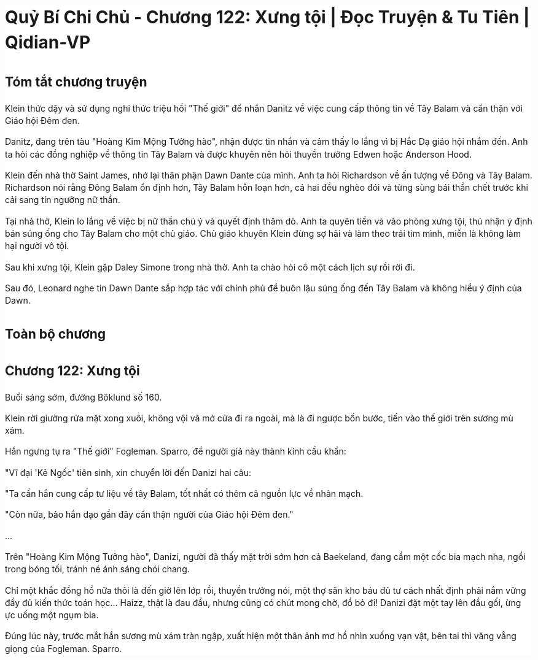 # Quỷ Bí Chi Chủ - Chương 122: Xưng tội | Đọc Truyện & Tu Tiên | Qidian-VP



## Tóm tắt chương truyện

Klein thức dậy và sử dụng nghi thức triệu hồi "Thế giới" để nhắn Danitz về việc cung cấp thông tin về Tây Balam và cẩn thận với Giáo hội Đêm đen.

Danitz, đang trên tàu "Hoàng Kim Mộng Tưởng hào", nhận được tin nhắn và cảm thấy lo lắng vì bị Hắc Dạ giáo hội nhắm đến. Anh ta hỏi các đồng nghiệp về thông tin Tây Balam và được khuyên nên hỏi thuyền trưởng Edwen hoặc Anderson Hood.

Klein đến nhà thờ Saint James, nhớ lại thân phận Dawn Dante của mình. Anh ta hỏi Richardson về ấn tượng về Đông và Tây Balam. Richardson nói rằng Đông Balam ổn định hơn, Tây Balam hỗn loạn hơn, cả hai đều nghèo đói và từng sùng bái thần chết trước khi cải sang tín ngưỡng nữ thần.

Tại nhà thờ, Klein lo lắng về việc bị nữ thần chú ý và quyết định thăm dò. Anh ta quyên tiền và vào phòng xưng tội, thú nhận ý định bán súng ống cho Tây Balam cho một chủ giáo. Chủ giáo khuyên Klein đừng sợ hãi và làm theo trái tim mình, miễn là không làm hại người vô tội.

Sau khi xưng tội, Klein gặp Daley Simone trong nhà thờ. Anh ta chào hỏi cô một cách lịch sự rồi rời đi.

Sau đó, Leonard nghe tin Dawn Dante sắp hợp tác với chính phủ để buôn lậu súng ống đến Tây Balam và không hiểu ý định của Dawn.


## Toàn bộ chương

## Chương 122: Xưng tội

Buổi sáng sớm, đường Böklund số 160.

Klein rời giường rửa mặt xong xuôi, không vội vã mở cửa đi ra ngoài, mà là đi ngược bốn bước, tiến vào thế giới trên sương mù xám.

Hắn ngưng tụ ra "Thế giới" Fogleman. Sparro, để người giả này thành kính cầu khẩn:

"Vĩ đại 'Kẻ Ngốc' tiên sinh, xin chuyển lời đến Danizi hai câu:

"Ta cần hắn cung cấp tư liệu về tây Balam, tốt nhất có thêm cả nguồn lực về nhân mạch.

"Còn nữa, bảo hắn dạo gần đây cẩn thận người của Giáo hội Đêm đen."

...

Trên "Hoàng Kim Mộng Tưởng hào", Danizi, người đã thấy mặt trời sớm hơn cả Baekeland, đang cầm một cốc bia mạch nha, ngồi trong bóng tối, tránh né ánh sáng chói chang.

Chỉ một khắc đồng hồ nữa thôi là đến giờ lên lớp rồi, thuyền trưởng nói, một thợ săn kho báu đủ tư cách nhất định phải nắm vững đầy đủ kiến thức toán học... Haizz, thật là đau đầu, nhưng cũng có chút mong chờ, đồ bỏ đi! Danizi đặt một tay lên đầu gối, ừng ực uống một ngụm bia.

Đúng lúc này, trước mắt hắn sương mù xám tràn ngập, xuất hiện một thân ảnh mơ hồ nhìn xuống vạn vật, bên tai thì văng vẳng giọng của Fogleman. Sparro.
